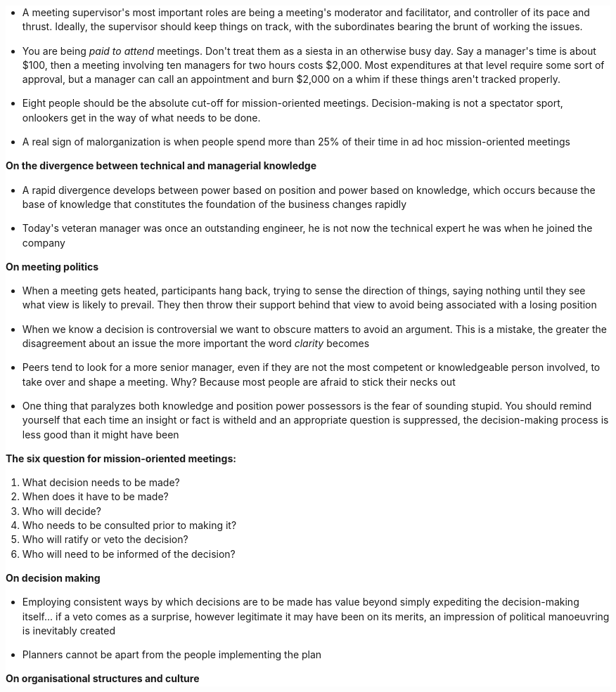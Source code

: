 - A meeting supervisor's most important roles are being a meeting's moderator and facilitator, and controller of its pace and thrust. Ideally, the supervisor should keep things on track, with the subordinates bearing the brunt of working the issues.

- You are being _paid to attend_ meetings. Don't treat them as a siesta in an otherwise busy day. Say a manager's time is about $100, then a meeting involving ten managers for two hours costs $2,000. Most expenditures at that level require some sort of approval, but a manager can call an appointment and burn $2,000 on a whim if these things aren't tracked properly.

- Eight people should be the absolute cut-off for mission-oriented meetings. Decision-making is not a spectator sport, onlookers get in the way of what needs to be done.

- A real sign of malorganization is when people spend more than 25% of their time in ad hoc mission-oriented meetings

**On the divergence between technical and managerial knowledge**

- A rapid divergence develops between power based on position and power based on knowledge, which occurs because the base of knowledge that constitutes the foundation of the business changes rapidly

- Today's veteran manager was once an outstanding engineer, he is not now the technical expert he was when he joined the company

**On meeting politics**

- When a meeting gets heated, participants hang back, trying to sense the direction of things, saying nothing until they see what view is likely to prevail. They then throw their support behind that view to avoid being associated with a losing position

- When we know a decision is controversial we want to obscure matters to avoid an argument. This is a mistake, the greater the disagreement about an issue the more important the word _clarity_ becomes

- Peers tend to look for a more senior manager, even if they are not the most competent or knowledgeable person involved, to take over and shape a meeting. Why? Because most people are afraid to stick their necks out

- One thing that paralyzes both knowledge and position power possessors is the fear of sounding stupid. You should remind yourself that each time an insight or fact is witheld and an appropriate question is suppressed, the decision-making process is less good than it might have been

**The six question for mission-oriented meetings:**

1. What decision needs to be made?
2. When does it have to be made?
3. Who will decide?
4. Who needs to be consulted prior to making it?
5. Who will ratify or veto the decision?
6. Who will need to be informed of the decision?

**On decision making**

- Employing consistent ways by which decisions are to be made has value beyond simply expediting the decision-making itself... if a veto comes as a surprise, however legitimate it may have been on its merits, an impression of political manoeuvring is inevitably created

- Planners cannot be apart from the people implementing the plan

**On organisational structures and culture**

